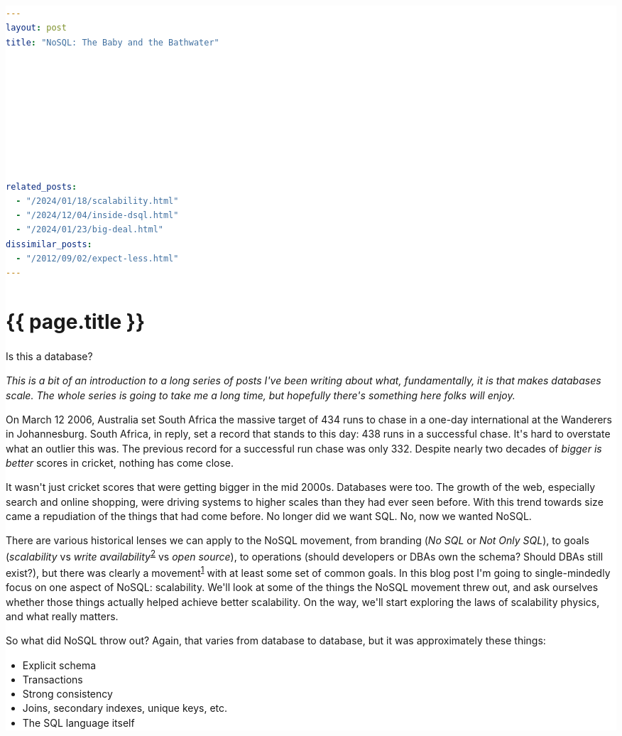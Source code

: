 ```yaml
---
layout: post
title: "NoSQL: The Baby and the Bathwater"









related_posts:
  - "/2024/01/18/scalability.html"
  - "/2024/12/04/inside-dsql.html"
  - "/2024/01/23/big-deal.html"
dissimilar_posts:
  - "/2012/09/02/expect-less.html"
---
```

{{ page.title }}
================

<p class="meta">Is this a database?</p>

*This is a bit of an introduction to a long series of posts I've been writing about what, fundamentally, it is that makes databases scale. The whole series is going to take me a long time, but hopefully there's something here folks will enjoy.*

On March 12 2006, Australia set South Africa the massive target of 434 runs to chase in a one-day international at the Wanderers in Johannesburg. South Africa, in reply, set a record that stands to this day: 438 runs in a successful chase. It's hard to overstate what an outlier this was. The previous record for a successful run chase was only 332. Despite nearly two decades of *bigger is better* scores in cricket, nothing has come close.

It wasn't just cricket scores that were getting bigger in the mid 2000s. Databases were too. The growth of the web, especially search and online shopping, were driving systems to higher scales than they had ever seen before. With this trend towards size came a repudiation of the things that had come before. No longer did we want SQL. No, now we wanted NoSQL.

There are various historical lenses we can apply to the NoSQL movement, from branding (*No SQL* or *Not Only SQL*), to goals (*scalability* vs *write availability*<sup>[2](#foot2)</sup> vs *open source*), to operations (should developers or DBAs own the schema? Should DBAs still exist?), but there was clearly a movement<sup>[1](#foot1)</sup> with at least some set of common goals. In this blog post I'm going to single-mindedly focus on one aspect of NoSQL: scalability. We'll look at some of the things the NoSQL movement threw out, and ask ourselves whether those things actually helped achieve better scalability. On the way, we'll start exploring the laws of scalability physics, and what really matters.

So what did NoSQL throw out? Again, that varies from database to database, but it was approximately these things:

* Explicit schema
* Transactions
* Strong consistency
* Joins, secondary indexes, unique keys, etc.
* The SQL language itself
